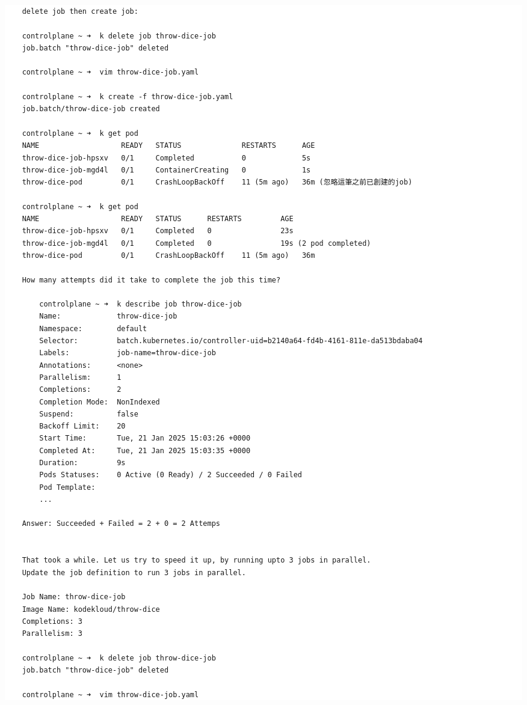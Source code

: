         delete job then create job:
        
        controlplane ~ ➜  k delete job throw-dice-job 
        job.batch "throw-dice-job" deleted

        controlplane ~ ➜  vim throw-dice-job.yaml 

        controlplane ~ ➜  k create -f throw-dice-job.yaml 
        job.batch/throw-dice-job created

        controlplane ~ ➜  k get pod
        NAME                   READY   STATUS              RESTARTS      AGE
        throw-dice-job-hpsxv   0/1     Completed           0             5s
        throw-dice-job-mgd4l   0/1     ContainerCreating   0             1s
        throw-dice-pod         0/1     CrashLoopBackOff    11 (5m ago)   36m (忽略這筆之前已創建的job)

        controlplane ~ ➜  k get pod
        NAME                   READY   STATUS      RESTARTS         AGE
        throw-dice-job-hpsxv   0/1     Completed   0                23s
        throw-dice-job-mgd4l   0/1     Completed   0                19s (2 pod completed)
        throw-dice-pod         0/1     CrashLoopBackOff    11 (5m ago)   36m

        How many attempts did it take to complete the job this time?

            controlplane ~ ➜  k describe job throw-dice-job 
            Name:             throw-dice-job
            Namespace:        default
            Selector:         batch.kubernetes.io/controller-uid=b2140a64-fd4b-4161-811e-da513bdaba04
            Labels:           job-name=throw-dice-job
            Annotations:      <none>
            Parallelism:      1
            Completions:      2
            Completion Mode:  NonIndexed
            Suspend:          false
            Backoff Limit:    20
            Start Time:       Tue, 21 Jan 2025 15:03:26 +0000
            Completed At:     Tue, 21 Jan 2025 15:03:35 +0000
            Duration:         9s
            Pods Statuses:    0 Active (0 Ready) / 2 Succeeded / 0 Failed
            Pod Template:
            ...

        Answer: Succeeded + Failed = 2 + 0 = 2 Attemps


        That took a while. Let us try to speed it up, by running upto 3 jobs in parallel.
        Update the job definition to run 3 jobs in parallel.

        Job Name: throw-dice-job
        Image Name: kodekloud/throw-dice
        Completions: 3
        Parallelism: 3

        controlplane ~ ➜  k delete job throw-dice-job 
        job.batch "throw-dice-job" deleted

        controlplane ~ ➜  vim throw-dice-job.yaml 

